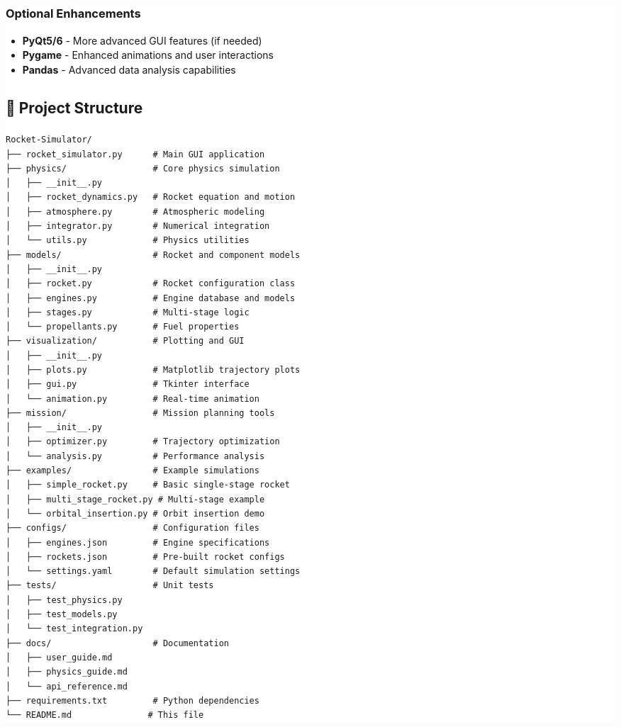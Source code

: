 ### Optional Enhancements
- **PyQt5/6** - More advanced GUI features (if needed)
- **Pygame** - Enhanced animations and user interactions
- **Pandas** - Advanced data analysis capabilities

## 📁 Project Structure

```
Rocket-Simulator/
├── rocket_simulator.py      # Main GUI application
├── physics/                 # Core physics simulation
│   ├── __init__.py
│   ├── rocket_dynamics.py   # Rocket equation and motion
│   ├── atmosphere.py        # Atmospheric modeling
│   ├── integrator.py        # Numerical integration
│   └── utils.py             # Physics utilities
├── models/                  # Rocket and component models
│   ├── __init__.py
│   ├── rocket.py            # Rocket configuration class
│   ├── engines.py           # Engine database and models
│   ├── stages.py            # Multi-stage logic
│   └── propellants.py       # Fuel properties
├── visualization/           # Plotting and GUI
│   ├── __init__.py
│   ├── plots.py             # Matplotlib trajectory plots
│   ├── gui.py               # Tkinter interface
│   └── animation.py         # Real-time animation
├── mission/                 # Mission planning tools
│   ├── __init__.py
│   ├── optimizer.py         # Trajectory optimization
│   └── analysis.py          # Performance analysis
├── examples/                # Example simulations
│   ├── simple_rocket.py     # Basic single-stage rocket
│   ├── multi_stage_rocket.py # Multi-stage example
│   └── orbital_insertion.py # Orbit insertion demo
├── configs/                 # Configuration files
│   ├── engines.json         # Engine specifications
│   ├── rockets.json         # Pre-built rocket configs
│   └── settings.yaml        # Default simulation settings
├── tests/                   # Unit tests
│   ├── test_physics.py
│   ├── test_models.py
│   └── test_integration.py
├── docs/                    # Documentation
│   ├── user_guide.md
│   ├── physics_guide.md
│   └── api_reference.md
├── requirements.txt         # Python dependencies
└── README.md               # This file
```
